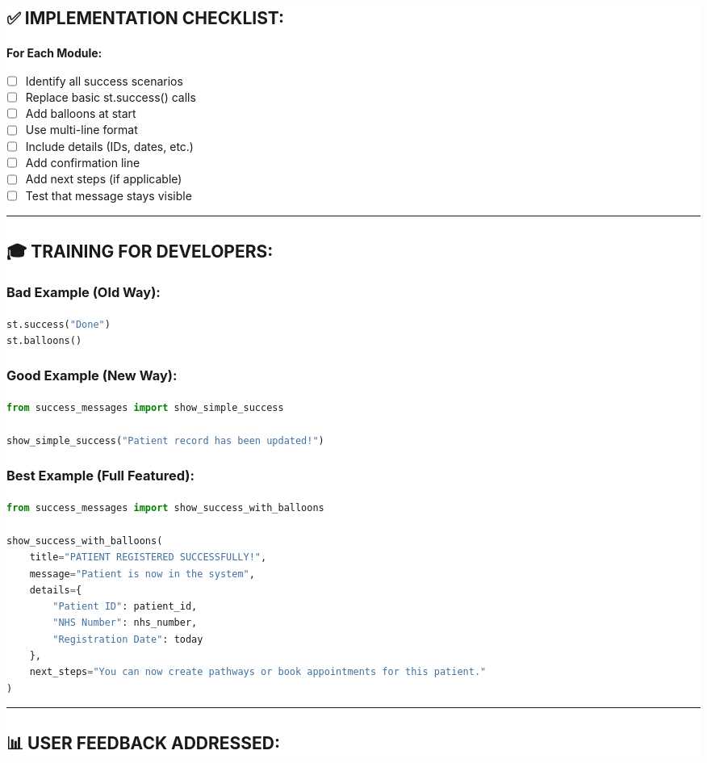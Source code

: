 
## **✅ IMPLEMENTATION CHECKLIST:**

**For Each Module:**

- [ ] Identify all success scenarios
- [ ] Replace basic st.success() calls
- [ ] Add balloons at start
- [ ] Use multi-line format
- [ ] Include details (IDs, dates, etc.)
- [ ] Add confirmation line
- [ ] Add next steps (if applicable)
- [ ] Test that message stays visible

---

## **🎓 TRAINING FOR DEVELOPERS:**

### **Bad Example (Old Way):**
```python
st.success("Done")
st.balloons()
```

### **Good Example (New Way):**
```python
from success_messages import show_simple_success

show_simple_success("Patient record has been updated!")
```

### **Best Example (Full Featured):**
```python
from success_messages import show_success_with_balloons

show_success_with_balloons(
    title="PATIENT REGISTERED SUCCESSFULLY!",
    message="Patient is now in the system",
    details={
        "Patient ID": patient_id,
        "NHS Number": nhs_number,
        "Registration Date": today
    },
    next_steps="You can now create pathways or book appointments for this patient."
)
```

---

## **📊 USER FEEDBACK ADDRESSED:**

